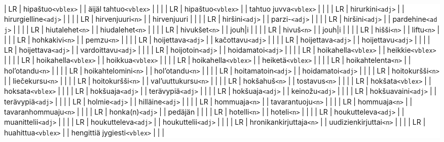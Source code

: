 | LR | hipaštuo`<vblex>` |  | äijäl tahtuo`<vblex>` |  | |
| LR | hipaštuo`<vblex>` |  | tahtuo juvva`<vblex>` |  | |
| LR | hirurkini`<adj>` |  | hirurgielline`<adj>` |  | |
| LR | hirvenjuuri`<n>` |  | hirvenjuuri |  | |
| LR | hiršini`<adj>` |  | parzi-`<adj>` |  | |
| LR | hiršini`<adj>` |  | pardehine`<adj>` |  | |
| LR | hiutalehet`<n>` |  | hiudalehet`<n>` |  | |
| LR | hivukšet`<n>` |  | jouh|i |  | |
| LR | hivuš`<n>` |  | jouh|i |  | |
| LR | hišši`<n>` |  | liftu`<n>` |  | |
| LR | hohkakivi`<n>` |  | pemzu`<n>` |  | |
| LR | hoijettava`<adj>` |  | kačottavu`<adj>` |  | |
| LR | hoijettava`<adj>` |  | hoijettavu`<adj>` |  | |
| LR | hoijettava`<adj>` |  | vardoittavu`<adj>` |  | |
| LR | hoijotoin`<adj>` |  | hoidamatoi`<adj>` |  | |
| LR | hoikahella`<vblex>` |  | heikkie`<vblex>` |  | |
| LR | hoikahella`<vblex>` |  | hoikkua`<vblex>` |  | |
| LR | hoikahella`<vblex>` |  | heiketä`<vblex>` |  | |
| LR | hoikahtelenta`<n>` |  | holʼotandu`<n>` |  | |
| LR | hoikahtelomini`<n>` |  | holʼotandu`<n>` |  | |
| LR | hoitamatoin`<adj>` |  | hoidamatoi`<adj>` |  | |
| LR | hoitokuršši`<n>` |  | liečekursu`<n>` |  | |
| LR | hoitokuršši`<n>` |  | valʼuuttukursu`<n>` |  | |
| LR | hokšahuš`<n>` |  | tostavus`<n>` |  | |
| LR | hokšata`<vblex>` |  | hoksata`<vblex>` |  | |
| LR | hokšuaja`<adj>` |  | terävypiä`<adj>` |  | |
| LR | hokšuaja`<adj>` |  | keinožu`<adj>` |  | |
| LR | hokšuavaini`<adj>` |  | terävypiä`<adj>` |  | |
| LR | holmie`<adj>` |  | hilläine`<adj>` |  | |
| LR | hommuaja`<n>` |  | tavarantuoju`<n>` |  | |
| LR | hommuaja`<n>` |  | tavaranhommuaju`<n>` |  | |
| LR | honka(n)`<adj>` |  | pedäjän |  | |
| LR | hotelli`<n>` |  | hoteli`<n>` |  | |
| LR | houkutteleva`<adj>` |  | muanittelii`<adj>` |  | |
| LR | houkutteleva`<adj>` |  | houkuttelii`<adj>` |  | |
| LR | hronikankirjuttaja`<n>` |  | uudizienkirjuttai`<n>` |  | |
| LR | huahittua`<vblex>` |  | hengittiä jygiesti`<vblex>` |  | |
